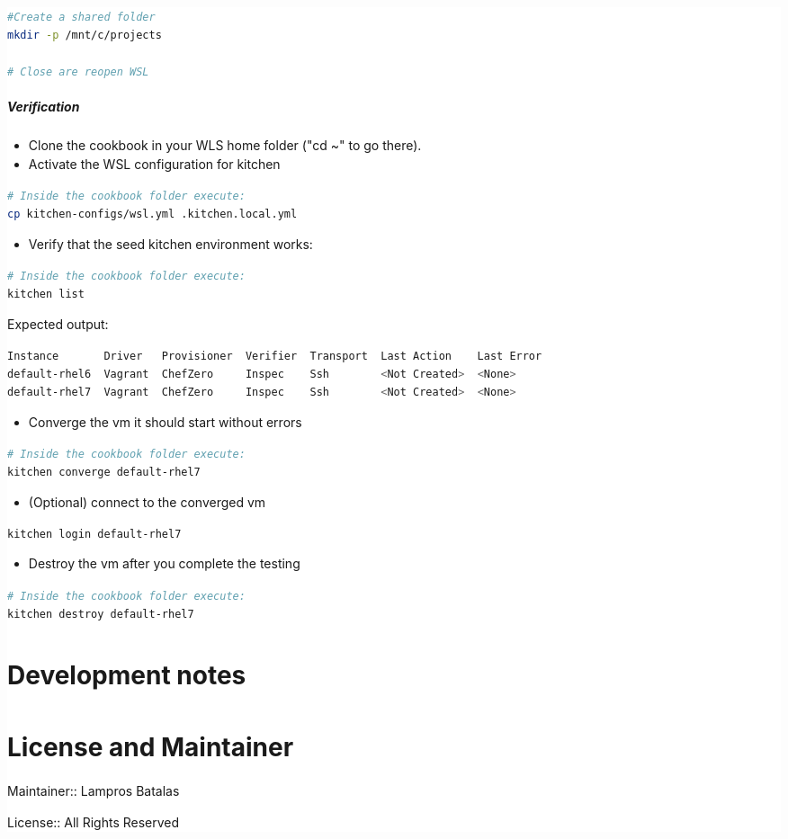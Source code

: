 ```bash
#Create a shared folder
mkdir -p /mnt/c/projects

# Close are reopen WSL
```

##### Verification
- Clone the cookbook in your WLS home folder ("cd ~" to go there).
- Activate the WSL configuration for kitchen
```bash
# Inside the cookbook folder execute:
cp kitchen-configs/wsl.yml .kitchen.local.yml
```
- Verify that the seed kitchen environment works:

```bash
# Inside the cookbook folder execute:
kitchen list
```

Expected output:
```bash
Instance       Driver   Provisioner  Verifier  Transport  Last Action    Last Error
default-rhel6  Vagrant  ChefZero     Inspec    Ssh        <Not Created>  <None>
default-rhel7  Vagrant  ChefZero     Inspec    Ssh        <Not Created>  <None>
```
- Converge the vm it should start without errors

```bash
# Inside the cookbook folder execute:
kitchen converge default-rhel7
```

- (Optional) connect to the converged vm
```bash
kitchen login default-rhel7
```

- Destroy the vm after you complete the testing
```bash
# Inside the cookbook folder execute:
kitchen destroy default-rhel7
```

# Development notes

# License and Maintainer

Maintainer:: Lampros Batalas

License:: All Rights Reserved
